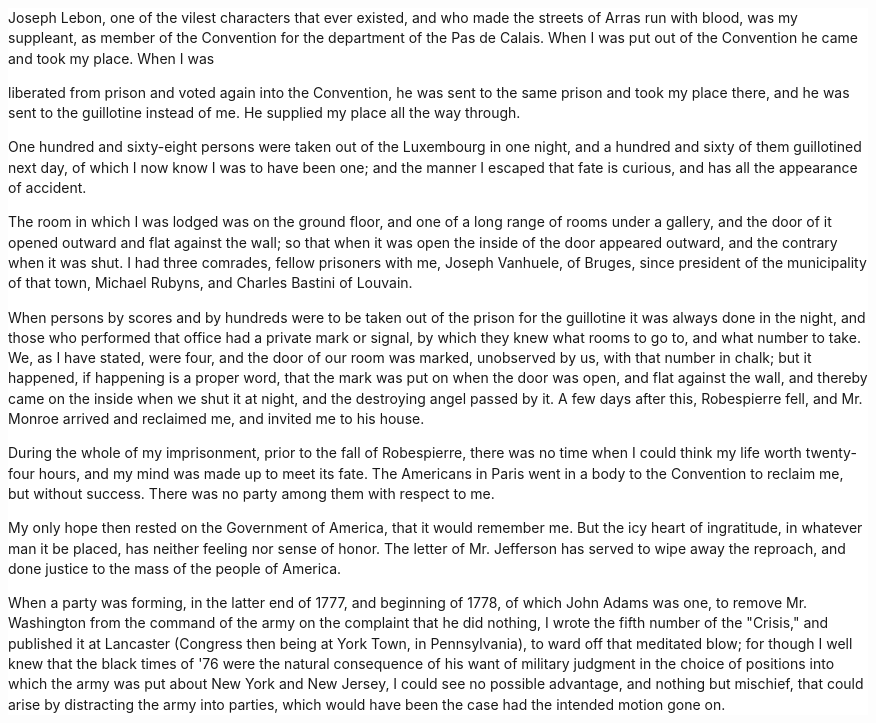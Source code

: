    Joseph Lebon, one of the vilest characters that ever existed, and who made
   the streets of Arras run with blood, was my suppleant, as member of the
   Convention for the department of the Pas de Calais. When I was put out of
   the Convention he came and took my place. When I was

   liberated from prison and voted again into the Convention, he was sent to
   the same prison and took my place there, and he was sent to the guillotine
   instead of me. He supplied my place all the way through.

   One hundred and sixty-eight persons were taken out of the Luxembourg in
   one night, and a hundred and sixty of them guillotined next day, of which
   I now know I was to have been one; and the manner I escaped that fate is
   curious, and has all the appearance of accident.

   The room in which I was lodged was on the ground floor, and one of a long
   range of rooms under a gallery, and the door of it opened outward and flat
   against the wall; so that when it was open the inside of the door appeared
   outward, and the contrary when it was shut. I had three comrades, fellow
   prisoners with me, Joseph Vanhuele, of Bruges, since president of the
   municipality of that town, Michael Rubyns, and Charles Bastini of Louvain.

   When persons by scores and by hundreds were to be taken out of the prison
   for the guillotine it was always done in the night, and those who
   performed that office had a private mark or signal, by which they knew
   what rooms to go to, and what number to take. We, as I have stated, were
   four, and the door of our room was marked, unobserved by us, with that
   number in chalk; but it happened, if happening is a proper word, that the
   mark was put on when the door was open, and flat against the wall, and
   thereby came on the inside when we shut it at night, and the destroying
   angel passed by it. A few days after this, Robespierre fell, and Mr.
   Monroe arrived and reclaimed me, and invited me to his house.

   During the whole of my imprisonment, prior to the fall of Robespierre,
   there was no time when I could think my life worth twenty-four hours, and
   my mind was made up to meet its fate. The Americans in Paris went in a
   body to the Convention to reclaim me, but without success. There was no
   party among them with respect to me.

   My only hope then rested on the Government of America, that it would
   remember me. But the icy heart of ingratitude, in whatever man it be
   placed, has neither feeling nor sense of honor. The letter of Mr.
   Jefferson has served to wipe away the reproach, and done justice to the
   mass of the people of America.

   When a party was forming, in the latter end of 1777, and beginning of
   1778, of which John Adams was one, to remove Mr. Washington from the
   command of the army on the complaint that he did nothing, I wrote the
   fifth number of the "Crisis," and published it at Lancaster (Congress then
   being at York Town, in Pennsylvania), to ward off that meditated blow; for
   though I well knew that the black times of '76 were the natural
   consequence of his want of military judgment in the choice of positions
   into which the army was put about New York and New Jersey, I could see no
   possible advantage, and nothing but mischief, that could arise by
   distracting the army into parties, which would have been the case had the
   intended motion gone on.
